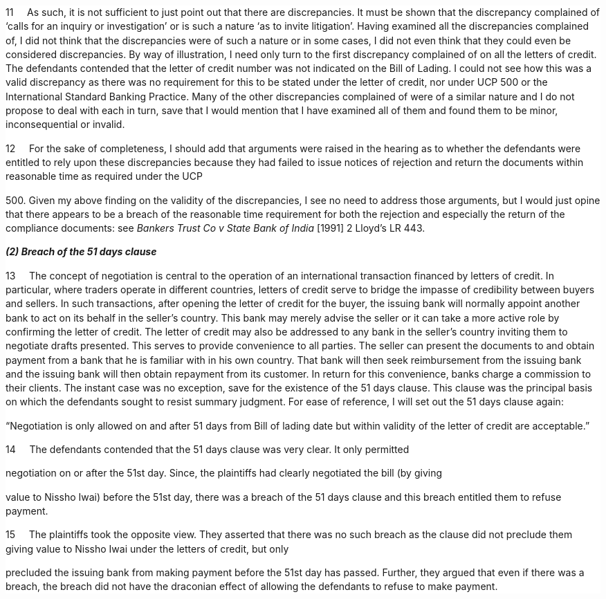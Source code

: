 11     As such, it is not sufficient to just point out that there are discrepancies. It must be shown that the discrepancy complained of ‘calls for an inquiry or investigation’ or is such a nature ‘as to invite litigation’. Having examined all the discrepancies complained of, I did not think that the discrepancies were of such a nature or in some cases, I did not even think that they could even be considered discrepancies. By way of illustration, I need only turn to the first discrepancy complained of on all the letters of credit. The defendants contended that the letter of credit number was not indicated on the Bill of Lading. I could not see how this was a valid discrepancy as there was no requirement for this to be stated under the letter of credit, nor under UCP 500 or the International Standard Banking Practice. Many of the other discrepancies complained of were of a similar nature and I do not propose to deal with each in turn, save that I would mention that I have examined all of them and found them to be minor, inconsequential or invalid. 

12     For the sake of completeness, I should add that arguments were raised in the hearing as to whether the defendants were entitled to rely upon these discrepancies because they had failed to issue notices of rejection and return the documents within reasonable time as required under the UCP 

500\. Given my above finding on the validity of the discrepancies, I see no need to address those arguments, but I would just opine that there appears to be a breach of the reasonable time requirement for both the rejection and especially the return of the compliance documents: see _Bankers Trust Co v State Bank of India_ [1991] 2 Lloyd’s LR 443. 

**_(2) Breach of the 51 days clause_** 

13     The concept of negotiation is central to the operation of an international transaction financed by letters of credit. In particular, where traders operate in different countries, letters of credit serve to bridge the impasse of credibility between buyers and sellers. In such transactions, after opening the letter of credit for the buyer, the issuing bank will normally appoint another bank to act on its behalf in the seller’s country. This bank may merely advise the seller or it can take a more active role by confirming the letter of credit. The letter of credit may also be addressed to any bank in the seller’s country inviting them to negotiate drafts presented. This serves to provide convenience to all parties. The seller can present the documents to and obtain payment from a bank that he is familiar with in his own country. That bank will then seek reimbursement from the issuing bank and the issuing bank will then obtain repayment from its customer. In return for this convenience, banks charge a commission to their clients. The instant case was no exception, save for the existence of the 51 days clause. This clause was the principal basis on which the defendants sought to resist summary judgment. For ease of reference, I will set out the 51 days clause again: 

 “Negotiation is only allowed on and after 51 days from Bill of lading date but within validity of the letter of credit are acceptable.” 

14     The defendants contended that the 51 days clause was very clear. It only permitted 

negotiation on or after the 51st day. Since, the plaintiffs had clearly negotiated the bill (by giving 

value to Nissho Iwai) before the 51st day, there was a breach of the 51 days clause and this breach entitled them to refuse payment. 


15     The plaintiffs took the opposite view. They asserted that there was no such breach as the clause did not preclude them giving value to Nissho Iwai under the letters of credit, but only 

precluded the issuing bank from making payment before the 51st day has passed. Further, they argued that even if there was a breach, the breach did not have the draconian effect of allowing the defendants to refuse to make payment. 
